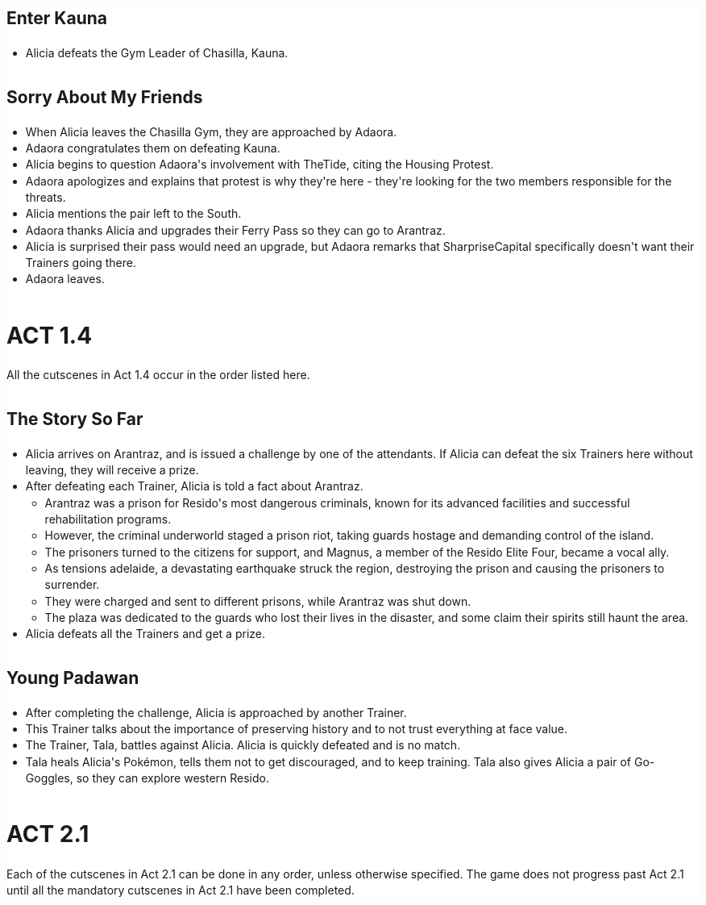 ## Enter Kauna
* Alicia defeats the Gym Leader of Chasilla, Kauna.

## Sorry About My Friends
* When Alicia leaves the Chasilla Gym, they are approached by Adaora.
* Adaora congratulates them on defeating Kauna.
* Alicia begins to question Adaora's involvement with TheTide, citing the Housing Protest.
* Adaora apologizes and explains that protest is why they're here - they're looking for the two members responsible for the threats.
* Alicia mentions the pair left to the South.
* Adaora thanks Alicia and upgrades their Ferry Pass so they can go to Arantraz. 
* Alicia is surprised their pass would need an upgrade, but Adaora remarks that SharpriseCapital specifically doesn't want their Trainers going there.
* Adaora leaves.

# ACT 1.4
All the cutscenes in Act 1.4 occur in the order listed here.

## The Story So Far
* Alicia arrives on Arantraz, and is issued a challenge by one of the attendants. If Alicia can defeat the six Trainers here without leaving, they will receive a prize.
* After defeating each Trainer, Alicia is told a fact about Arantraz.
	* Arantraz was a prison for Resido's most dangerous criminals, known for its advanced facilities and successful rehabilitation programs. 
	* However, the criminal underworld staged a prison riot, taking guards hostage and demanding control of the island. 
	* The prisoners turned to the citizens for support, and Magnus, a member of the Resido Elite Four, became a vocal ally. 
	* As tensions adelaide, a devastating earthquake struck the region, destroying the prison and causing the prisoners to surrender. 
	* They were charged and sent to different prisons, while Arantraz was shut down. 
	* The plaza was dedicated to the guards who lost their lives in the disaster, and some claim their spirits still haunt the area.
* Alicia defeats all the Trainers and get a prize.

## Young Padawan
* After completing the challenge, Alicia is approached by another Trainer.
* This Trainer talks about the importance of preserving history and to not trust everything at face value.
* The Trainer, Tala, battles against Alicia. Alicia is quickly defeated and is no match.
* Tala heals Alicia's Pokémon, tells them not to get discouraged, and to keep training. Tala also gives Alicia a pair of Go-Goggles, so they can explore western Resido.

# ACT 2.1
Each of the cutscenes in Act 2.1 can be done in any order, unless otherwise specified. The game does not progress past Act 2.1 until all the mandatory cutscenes in Act 2.1 have been completed.
